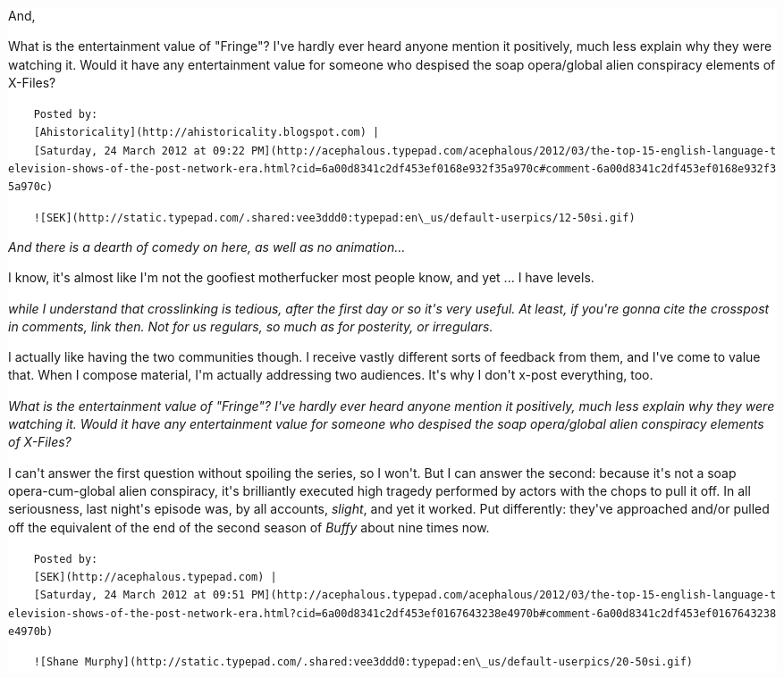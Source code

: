 And,

What is the entertainment value of "Fringe"? I've hardly ever heard anyone mention it positively, much less explain why they were watching it. Would it have any entertainment value for someone who despised the soap opera/global alien conspiracy elements of X-Files?

	

		Posted by:
		[Ahistoricality](http://ahistoricality.blogspot.com) |
		[Saturday, 24 March 2012 at 09:22 PM](http://acephalous.typepad.com/acephalous/2012/03/the-top-15-english-language-television-shows-of-the-post-network-era.html?cid=6a00d8341c2df453ef0168e932f35a970c#comment-6a00d8341c2df453ef0168e932f35a970c)

[]()

	

		![SEK](http://static.typepad.com/.shared:vee3ddd0:typepad:en\_us/default-userpics/12-50si.gif)
	

	

		

_And there is a dearth of comedy on here, as well as no animation..._

I know, it's almost like I'm not the goofiest motherfucker most people know, and yet ... I have levels.

_while I understand that crosslinking is tedious, after the first day or so it's very useful. At least, if you're gonna cite the crosspost in comments, link then. Not for us regulars, so much as for posterity, or irregulars._

I actually like having the two communities though. I receive vastly different sorts of feedback from them, and I've come to value that. When I compose material, I'm actually addressing two audiences. It's why I don't x-post everything, too.

_What is the entertainment value of "Fringe"? I've hardly ever heard anyone mention it positively, much less explain why they were watching it. Would it have any entertainment value for someone who despised the soap opera/global alien conspiracy elements of X-Files?_

I can't answer the first question without spoiling the series, so I won't. But I can answer the second: because it's not a soap opera-cum-global alien conspiracy, it's brilliantly executed high tragedy performed by actors with the chops to pull it off. In all seriousness, last night's episode was, by all accounts, _slight_, and yet it worked. Put differently: they've approached and/or pulled off the equivalent of the end of the second season of _Buffy_ about nine times now.

	

		Posted by:
		[SEK](http://acephalous.typepad.com) |
		[Saturday, 24 March 2012 at 09:51 PM](http://acephalous.typepad.com/acephalous/2012/03/the-top-15-english-language-television-shows-of-the-post-network-era.html?cid=6a00d8341c2df453ef0167643238e4970b#comment-6a00d8341c2df453ef0167643238e4970b)

[]()

	

		![Shane Murphy](http://static.typepad.com/.shared:vee3ddd0:typepad:en\_us/default-userpics/20-50si.gif)
	